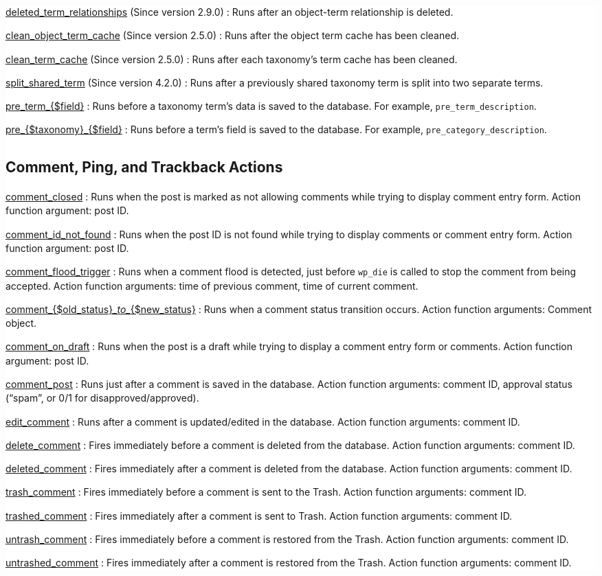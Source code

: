 [deleted\_term\_relationships](#reference/hooks/deleted_term_relationships) (Since version 2.9.0) : Runs after an object-term relationship is deleted.

[clean\_object\_term\_cache](#reference/hooks/clean_object_term_cache) (Since version 2.5.0) : Runs after the object term cache has been cleaned.

[clean\_term\_cache](#reference/hooks/clean_term_cache) (Since version 2.5.0) : Runs after each taxonomy’s term cache has been cleaned.

[split\_shared\_term](#reference/hooks/split_shared_term) (Since version 4.2.0) : Runs after a previously shared taxonomy term is split into two separate terms.

[pre\_term\_{$field}](#reference/hooks/pre_term_field) : Runs before a taxonomy term’s data is saved to the database. For example, `pre_term_description`.

[pre\_{$taxonomy}\_{$field}](#reference/hooks/pre_taxonomy_field) : Runs before a term’s field is saved to the database. For example, `pre_category_description`.

## Comment, Ping, and Trackback Actions

[comment\_closed](#reference/hooks/comment_closed) : Runs when the post is marked as not allowing comments while trying to display comment entry form. Action function argument: post ID.

[comment\_id\_not\_found](#reference/hooks/comment_id_not_found) : Runs when the post ID is not found while trying to display comments or comment entry form. Action function argument: post ID.

[comment\_flood\_trigger](#reference/hooks/comment_flood_trigger) : Runs when a comment flood is detected, just before `wp_die` is called to stop the comment from being accepted. Action function arguments: time of previous comment, time of current comment.

[comment\_{$old\_status}*\_to\_*{$new\_status}](#reference/hooks/comment_old_status_to_new_status) : Runs when a comment status transition occurs. Action function arguments: Comment object.

[comment\_on\_draft](#reference/hooks/comment_on_draft) : Runs when the post is a draft while trying to display a comment entry form or comments. Action function argument: post ID.

[comment\_post](#reference/hooks/comment_post) : Runs just after a comment is saved in the database. Action function arguments: comment ID, approval status (“spam”, or 0/1 for disapproved/approved).

[edit\_comment](#reference/hooks/edit_comment) : Runs after a comment is updated/edited in the database. Action function arguments: comment ID.

[delete\_comment](#reference/hooks/delete_comment) : Fires immediately before a comment is deleted from the database. Action function arguments: comment ID.

[deleted\_comment](#reference/hooks/deleted_comment) : Fires immediately after a comment is deleted from the database. Action function arguments: comment ID.

[trash\_comment](#reference/hooks/trash_comment) : Fires immediately before a comment is sent to the Trash. Action function arguments: comment ID.

[trashed\_comment](#reference/hooks/trashed_comment) : Fires immediately after a comment is sent to Trash. Action function arguments: comment ID.

[untrash\_comment](#reference/hooks/untrash_comment) : Fires immediately before a comment is restored from the Trash. Action function arguments: comment ID.

[untrashed\_comment](#reference/hooks/untrashed_comment) : Fires immediately after a comment is restored from the Trash. Action function arguments: comment ID.
